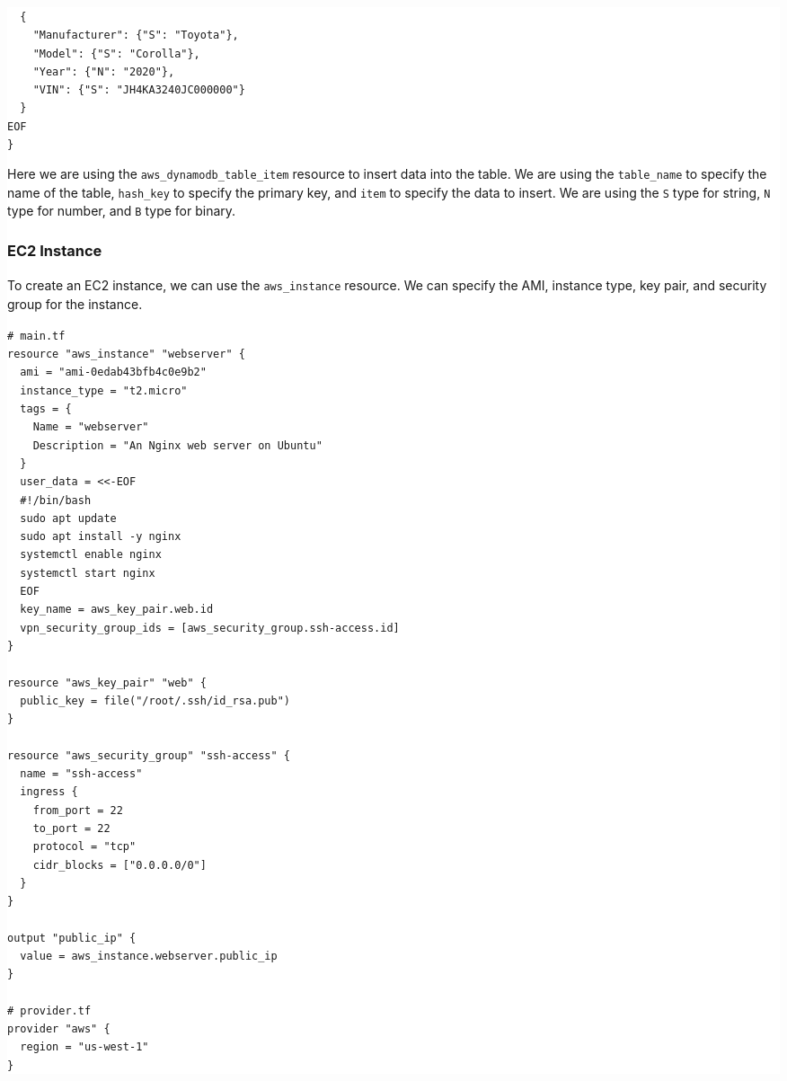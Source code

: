 ```hcl
  {
    "Manufacturer": {"S": "Toyota"},
    "Model": {"S": "Corolla"},
    "Year": {"N": "2020"},
    "VIN": {"S": "JH4KA3240JC000000"}
  }
EOF
}
```

Here we are using the `aws_dynamodb_table_item` resource to insert data into the table. We are using the `table_name` to specify the name of the table, `hash_key` to specify the primary key, and `item` to specify the data to insert. We are using the `S` type for string, `N` type for number, and `B` type for binary.

### EC2 Instance

To create an EC2 instance, we can use the `aws_instance` resource. We can specify the AMI, instance type, key pair, and security group for the instance.

```hcl
# main.tf
resource "aws_instance" "webserver" {
  ami = "ami-0edab43bfb4c0e9b2"
  instance_type = "t2.micro"
  tags = {
    Name = "webserver"
    Description = "An Nginx web server on Ubuntu"
  }
  user_data = <<-EOF
  #!/bin/bash
  sudo apt update
  sudo apt install -y nginx
  systemctl enable nginx
  systemctl start nginx
  EOF
  key_name = aws_key_pair.web.id
  vpn_security_group_ids = [aws_security_group.ssh-access.id]
}

resource "aws_key_pair" "web" {
  public_key = file("/root/.ssh/id_rsa.pub")
}

resource "aws_security_group" "ssh-access" {
  name = "ssh-access"
  ingress {
    from_port = 22
    to_port = 22
    protocol = "tcp"
    cidr_blocks = ["0.0.0.0/0"]
  }
}

output "public_ip" {
  value = aws_instance.webserver.public_ip
}

# provider.tf
provider "aws" {
  region = "us-west-1"
}
```

